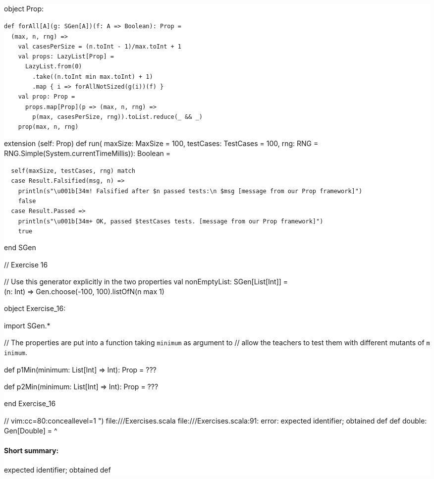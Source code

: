   object Prop:

    def forAll[A](g: SGen[A])(f: A => Boolean): Prop =
      (max, n, rng) =>
        val casesPerSize = (n.toInt - 1)/max.toInt + 1
        val props: LazyList[Prop] =
          LazyList.from(0)
            .take((n.toInt min max.toInt) + 1)
            .map { i => forAllNotSized(g(i))(f) }
        val prop: Prop =
          props.map[Prop](p => (max, n, rng) => 
            p(max, casesPerSize, rng)).toList.reduce(_ && _)
        prop(max, n, rng)

  extension (self: Prop)
    def run(
      maxSize: MaxSize = 100,
      testCases: TestCases = 100,
      rng: RNG = RNG.Simple(System.currentTimeMillis)): Boolean =

      self(maxSize, testCases, rng) match
      case Result.Falsified(msg, n) =>
        println(s"\u001b[34m! Falsified after $n passed tests:\n $msg [message from our Prop framework]")
        false
      case Result.Passed =>
        println(s"\u001b[34m+ OK, passed $testCases tests. [message from our Prop framework]")
        true

end SGen

// Exercise 16

// Use this generator explicitly in the two properties
val nonEmptyList: SGen[List[Int]] =  
  (n: Int) => Gen.choose(-100, 100).listOfN(n max 1)

object Exercise_16:
  
  import SGen.*

  // The properties are put into a function taking `minimum` as argument to
  // allow the teachers to test them with different mutants of `minimum`.
  
  def p1Min(minimum: List[Int] => Int): Prop = 
    ???
  
  def p2Min(minimum: List[Int] => Int): Prop = 
    ???

end Exercise_16

// vim:cc=80:conceallevel=1
")
file://<WORKSPACE>/Exercises.scala
file://<WORKSPACE>/Exercises.scala:91: error: expected identifier; obtained def
  def double: Gen[Double] = 
  ^
#### Short summary: 

expected identifier; obtained def